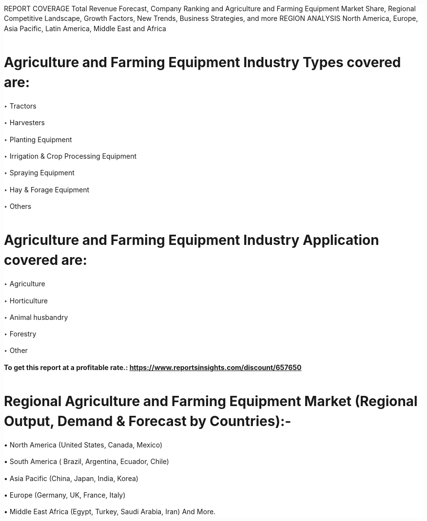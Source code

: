 <td>REPORT COVERAGE</td>
<td>Total Revenue Forecast, Company Ranking and Agriculture and Farming Equipment Market Share, Regional Competitive Landscape, Growth Factors, New Trends, Business Strategies, and more</td>
</tr>
<tr>
<td>REGION ANALYSIS</td>
<td>North America, Europe, Asia Pacific, Latin America, Middle East and Africa</td>
</tr>
</table>

# <strong>Agriculture and Farming Equipment Industry Types covered are:</strong>

‣ Tractors

‣ Harvesters

‣ Planting Equipment

‣ Irrigation & Crop Processing Equipment

‣ Spraying Equipment

‣ Hay & Forage Equipment

‣ Others

# <strong>Agriculture and Farming Equipment Industry Application covered are:</strong>

‣ Agriculture

‣ Horticulture

‣ Animal husbandry

‣ Forestry

‣ Other

<strong>To get this report at a profitable rate.: <a href=https://www.reportsinsights.com/discount/657650>https://www.reportsinsights.com/discount/657650</a></strong></font>

# <strong>Regional Agriculture and Farming Equipment Market (Regional Output, Demand &amp; Forecast by Countries):-</strong>

• North America (United States, Canada, Mexico)

• South America ( Brazil, Argentina, Ecuador, Chile)

• Asia Pacific (China, Japan, India, Korea)

• Europe (Germany, UK, France, Italy)

• Middle East Africa (Egypt, Turkey, Saudi Arabia, Iran) And More.
